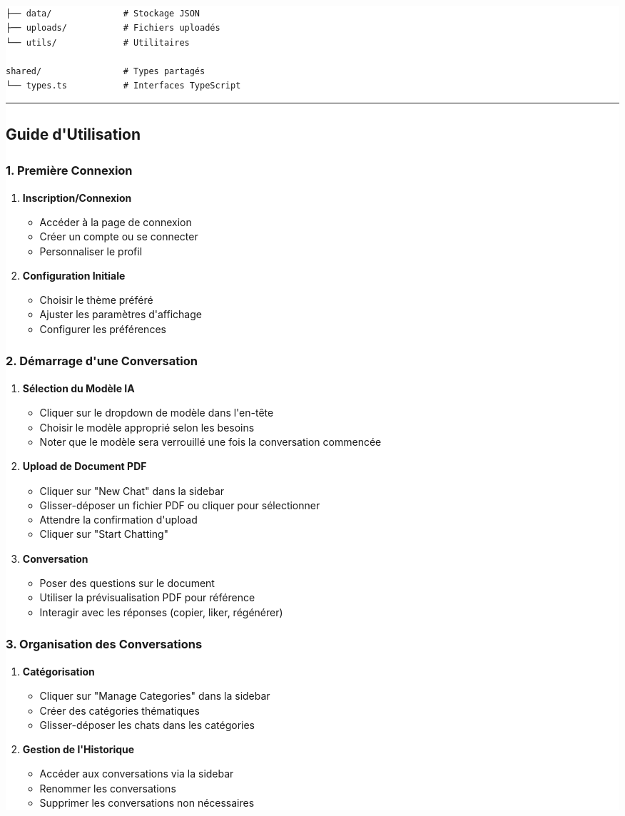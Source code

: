 ```
├── data/              # Stockage JSON
├── uploads/           # Fichiers uploadés
└── utils/             # Utilitaires

shared/                # Types partagés
└── types.ts           # Interfaces TypeScript
```

---

## Guide d'Utilisation

### 1. Première Connexion

1. **Inscription/Connexion**
   - Accéder à la page de connexion
   - Créer un compte ou se connecter
   - Personnaliser le profil

2. **Configuration Initiale**
   - Choisir le thème préféré
   - Ajuster les paramètres d'affichage
   - Configurer les préférences

### 2. Démarrage d'une Conversation

1. **Sélection du Modèle IA**
   - Cliquer sur le dropdown de modèle dans l'en-tête
   - Choisir le modèle approprié selon les besoins
   - Noter que le modèle sera verrouillé une fois la conversation commencée

2. **Upload de Document PDF**
   - Cliquer sur "New Chat" dans la sidebar
   - Glisser-déposer un fichier PDF ou cliquer pour sélectionner
   - Attendre la confirmation d'upload
   - Cliquer sur "Start Chatting"

3. **Conversation**
   - Poser des questions sur le document
   - Utiliser la prévisualisation PDF pour référence
   - Interagir avec les réponses (copier, liker, régénérer)

### 3. Organisation des Conversations

1. **Catégorisation**
   - Cliquer sur "Manage Categories" dans la sidebar
   - Créer des catégories thématiques
   - Glisser-déposer les chats dans les catégories

2. **Gestion de l'Historique**
   - Accéder aux conversations via la sidebar
   - Renommer les conversations
   - Supprimer les conversations non nécessaires
